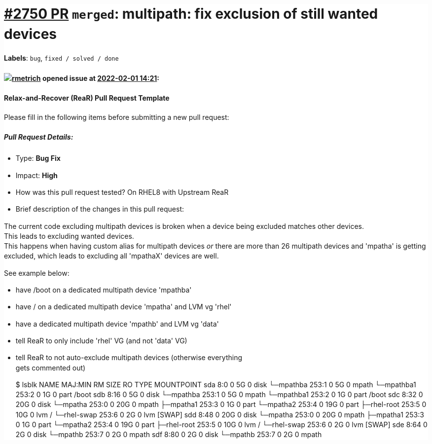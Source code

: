 [\#2750 PR](https://github.com/rear/rear/pull/2750) `merged`: multipath: fix exclusion of still wanted devices
==============================================================================================================

**Labels**: `bug`, `fixed / solved / done`

#### <img src="https://avatars.githubusercontent.com/u/1163635?u=36b5e32e1dd55f1ce77cad431a5683fce40a7934&v=4" width="50">[rmetrich](https://github.com/rmetrich) opened issue at [2022-02-01 14:21](https://github.com/rear/rear/pull/2750):

#### Relax-and-Recover (ReaR) Pull Request Template

Please fill in the following items before submitting a new pull request:

##### Pull Request Details:

-   Type: **Bug Fix**

-   Impact: **High**

-   How was this pull request tested? On RHEL8 with Upstream ReaR

-   Brief description of the changes in this pull request:

The current code excluding multipath devices is broken when a device
being excluded matches other devices.  
This leads to excluding wanted devices.  
This happens when having custom alias for multipath devices *or* there
are more than 26 multipath devices and 'mpatha' is getting excluded,
which leads to excluding all 'mpathaX' devices are well.

See example below:

-   have /boot on a dedicated multipath device 'mpathba'
-   have / on a dedicated multipath device 'mpatha' and LVM vg 'rhel'
-   have a dedicated multipath device 'mpathb' and LVM vg 'data'
-   tell ReaR to only include 'rhel' VG (and not 'data' VG)
-   tell ReaR to not auto-exclude multipath devices (otherwise
    everything  
    gets commented out)



    $ lsblk
    NAME            MAJ:MIN RM  SIZE RO TYPE  MOUNTPOINT
    sda               8:0    0    5G  0 disk
    └─mpathba       253:1    0    5G  0 mpath
      └─mpathba1    253:2    0    1G  0 part  /boot
    sdb               8:16   0    5G  0 disk
    └─mpathba       253:1    0    5G  0 mpath
      └─mpathba1    253:2    0    1G  0 part  /boot
    sdc               8:32   0   20G  0 disk
    └─mpatha        253:0    0   20G  0 mpath
      ├─mpatha1     253:3    0    1G  0 part
      └─mpatha2     253:4    0   19G  0 part
        ├─rhel-root 253:5    0   10G  0 lvm   /
        └─rhel-swap 253:6    0    2G  0 lvm   [SWAP]
    sdd               8:48   0   20G  0 disk
    └─mpatha        253:0    0   20G  0 mpath
      ├─mpatha1     253:3    0    1G  0 part
      └─mpatha2     253:4    0   19G  0 part
        ├─rhel-root 253:5    0   10G  0 lvm   /
        └─rhel-swap 253:6    0    2G  0 lvm   [SWAP]
    sde               8:64   0    2G  0 disk
    └─mpathb        253:7    0    2G  0 mpath
    sdf               8:80   0    2G  0 disk
    └─mpathb        253:7    0    2G  0 mpath